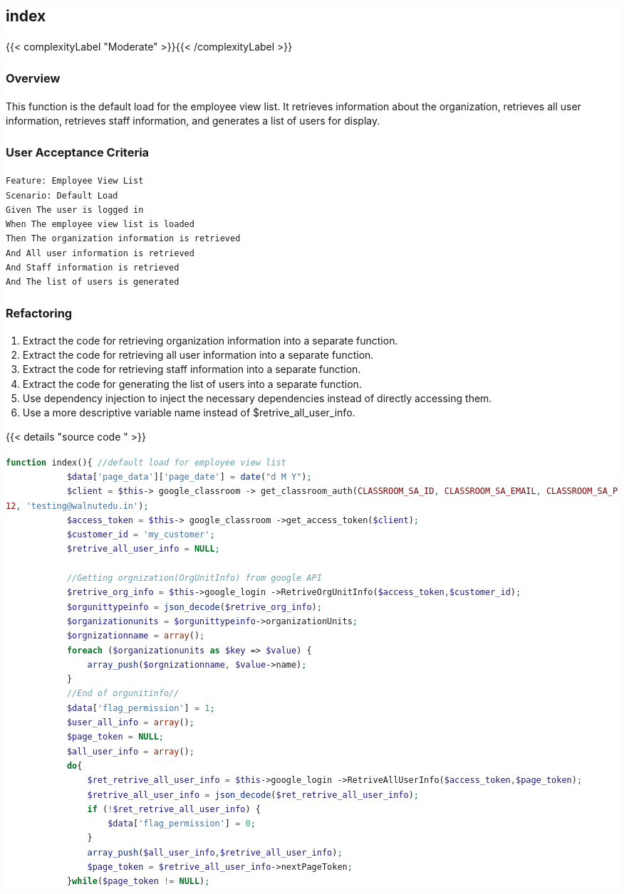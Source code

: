 ## index
{{< complexityLabel "Moderate" >}}{{< /complexityLabel >}}
### Overview
This function is the default load for the employee view list. It retrieves information about the organization, retrieves all user information, retrieves staff information, and generates a list of users for display.

### User Acceptance Criteria
```gherkin
Feature: Employee View List
Scenario: Default Load
Given The user is logged in
When The employee view list is loaded
Then The organization information is retrieved
And All user information is retrieved
And Staff information is retrieved
And The list of users is generated
```

### Refactoring
1. Extract the code for retrieving organization information into a separate function.
2. Extract the code for retrieving all user information into a separate function.
3. Extract the code for retrieving staff information into a separate function.
4. Extract the code for generating the list of users into a separate function.
5. Use dependency injection to inject the necessary dependencies instead of directly accessing them.
6. Use a more descriptive variable name instead of $retrive_all_user_info.

{{< details "source code " >}}
```php
function index(){ //default load for employee view list
            $data['page_data']['page_date'] = date("d M Y");
            $client = $this-> google_classroom -> get_classroom_auth(CLASSROOM_SA_ID, CLASSROOM_SA_EMAIL, CLASSROOM_SA_P12, 'testing@walnutedu.in');
            $access_token = $this-> google_classroom ->get_access_token($client);
            $customer_id = 'my_customer';
            $retrive_all_user_info = NULL;

            //Getting orgnization(OrgUnitInfo) from google API
            $retrive_org_info = $this->google_login ->RetriveOrgUnitInfo($access_token,$customer_id);
            $orgunittypeinfo = json_decode($retrive_org_info);
            $organizationunits = $orgunittypeinfo->organizationUnits;
            $orgnizationname = array();
            foreach ($organizationunits as $key => $value) {
                array_push($orgnizationname, $value->name);
            }
            //End of orgunitinfo//
            $data['flag_permission'] = 1;
            $user_all_info = array();
            $page_token = NULL;
            $all_user_info = array();
            do{
                $ret_retrive_all_user_info = $this->google_login ->RetriveAllUserInfo($access_token,$page_token);
                $retrive_all_user_info = json_decode($ret_retrive_all_user_info);
                if (!$ret_retrive_all_user_info) {
                    $data['flag_permission'] = 0;
                }
                array_push($all_user_info,$retrive_all_user_info);
                $page_token = $retrive_all_user_info->nextPageToken;
            }while($page_token != NULL);
```